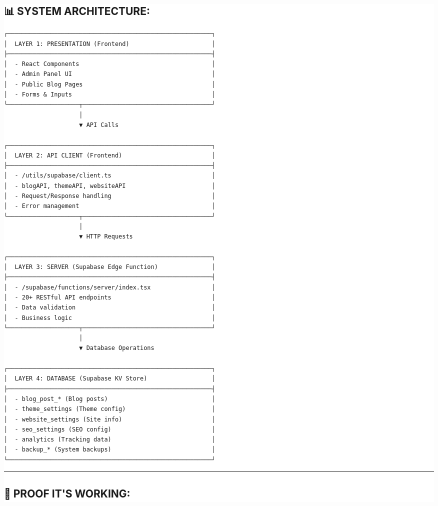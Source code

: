 
## 📊 **SYSTEM ARCHITECTURE:**

```
┌─────────────────────────────────────────────────────────┐
│  LAYER 1: PRESENTATION (Frontend)                       │
├─────────────────────────────────────────────────────────┤
│  - React Components                                     │
│  - Admin Panel UI                                       │
│  - Public Blog Pages                                    │
│  - Forms & Inputs                                       │
└────────────────────┬────────────────────────────────────┘
                     │
                     ▼ API Calls
                     
┌─────────────────────────────────────────────────────────┐
│  LAYER 2: API CLIENT (Frontend)                         │
├─────────────────────────────────────────────────────────┤
│  - /utils/supabase/client.ts                            │
│  - blogAPI, themeAPI, websiteAPI                        │
│  - Request/Response handling                            │
│  - Error management                                     │
└────────────────────┬────────────────────────────────────┘
                     │
                     ▼ HTTP Requests
                     
┌─────────────────────────────────────────────────────────┐
│  LAYER 3: SERVER (Supabase Edge Function)               │
├─────────────────────────────────────────────────────────┤
│  - /supabase/functions/server/index.tsx                 │
│  - 20+ RESTful API endpoints                            │
│  - Data validation                                      │
│  - Business logic                                       │
└────────────────────┬────────────────────────────────────┘
                     │
                     ▼ Database Operations
                     
┌─────────────────────────────────────────────────────────┐
│  LAYER 4: DATABASE (Supabase KV Store)                  │
├─────────────────────────────────────────────────────────┤
│  - blog_post_* (Blog posts)                             │
│  - theme_settings (Theme config)                        │
│  - website_settings (Site info)                         │
│  - seo_settings (SEO config)                            │
│  - analytics (Tracking data)                            │
│  - backup_* (System backups)                            │
└─────────────────────────────────────────────────────────┘
```

---

## 🧪 **PROOF IT'S WORKING:**
